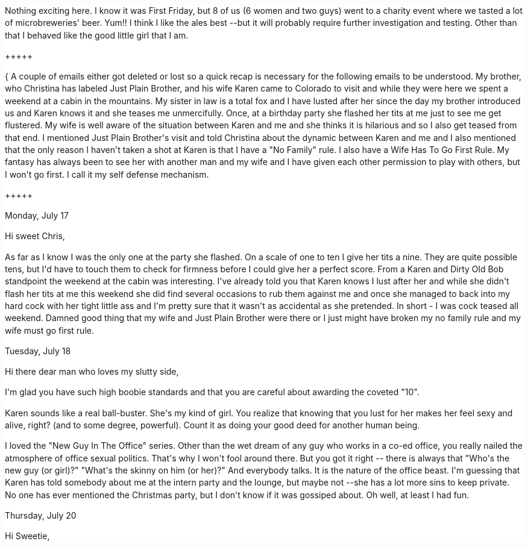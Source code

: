  Nothing exciting here. I know it was First Friday, but 8 of us (6 women and two guys) went to a charity event where we tasted a lot of microbreweries' beer. Yum!! I think I like the ales best --but it will probably require further investigation and testing. Other than that I behaved like the good little girl that I am. 

 +++++ 

 { A couple of emails either got deleted or lost so a quick recap is necessary for the following emails to be understood. My brother, who Christina has labeled Just Plain Brother, and his wife Karen came to Colorado to visit and while they were here we spent a weekend at a cabin in the mountains. My sister in law is a total fox and I have lusted after her since the day my brother introduced us and Karen knows it and she teases me unmercifully. Once, at a birthday party she flashed her tits at me just to see me get flustered. My wife is well aware of the situation between Karen and me and she thinks it is hilarious and so I also get teased from that end. I mentioned Just Plain Brother's visit and told Christina about the dynamic between Karen and me and I also mentioned that the only reason I haven't taken a shot at Karen is that I have a "No Family" rule. I also have a Wife Has To Go First Rule. My fantasy has always been to see her with another man and my wife and I have given each other permission to play with others, but I won't go first. I call it my self defense mechanism. 

 +++++ 

 Monday, July 17 

 Hi sweet Chris, 

 As far as I know I was the only one at the party she flashed. On a scale of one to ten I give her tits a nine. They are quite possible tens, but I'd have to touch them to check for firmness before I could give her a perfect score. From a Karen and Dirty Old Bob standpoint the weekend at the cabin was interesting. I've already told you that Karen knows I lust after her and while she didn't flash her tits at me this weekend she did find several occasions to rub them against me and once she managed to back into my hard cock with her tight little ass and I'm pretty sure that it wasn't as accidental as she pretended. In short - I was cock teased all weekend. Damned good thing that my wife and Just Plain Brother were there or I just might have broken my no family rule and my wife must go first rule. 

 Tuesday, July 18 

 Hi there dear man who loves my slutty side, 

 I'm glad you have such high boobie standards and that you are careful about awarding the coveted "10". 

 Karen sounds like a real ball-buster. She's my kind of girl. You realize that knowing that you lust for her makes her feel sexy and alive, right? (and to some degree, powerful). Count it as doing your good deed for another human being. 

 I loved the "New Guy In The Office" series. Other than the wet dream of any guy who works in a co-ed office, you really nailed the atmosphere of office sexual politics. That's why I won't fool around there. But you got it right -- there is always that "Who's the new guy (or girl)?" "What's the skinny on him (or her)?" And everybody talks. It is the nature of the office beast. I'm guessing that Karen has told somebody about me at the intern party and the lounge, but maybe not --she has a lot more sins to keep private. No one has ever mentioned the Christmas party, but I don't know if it was gossiped about. Oh well, at least I had fun. 

 Thursday, July 20 

 Hi Sweetie, 
